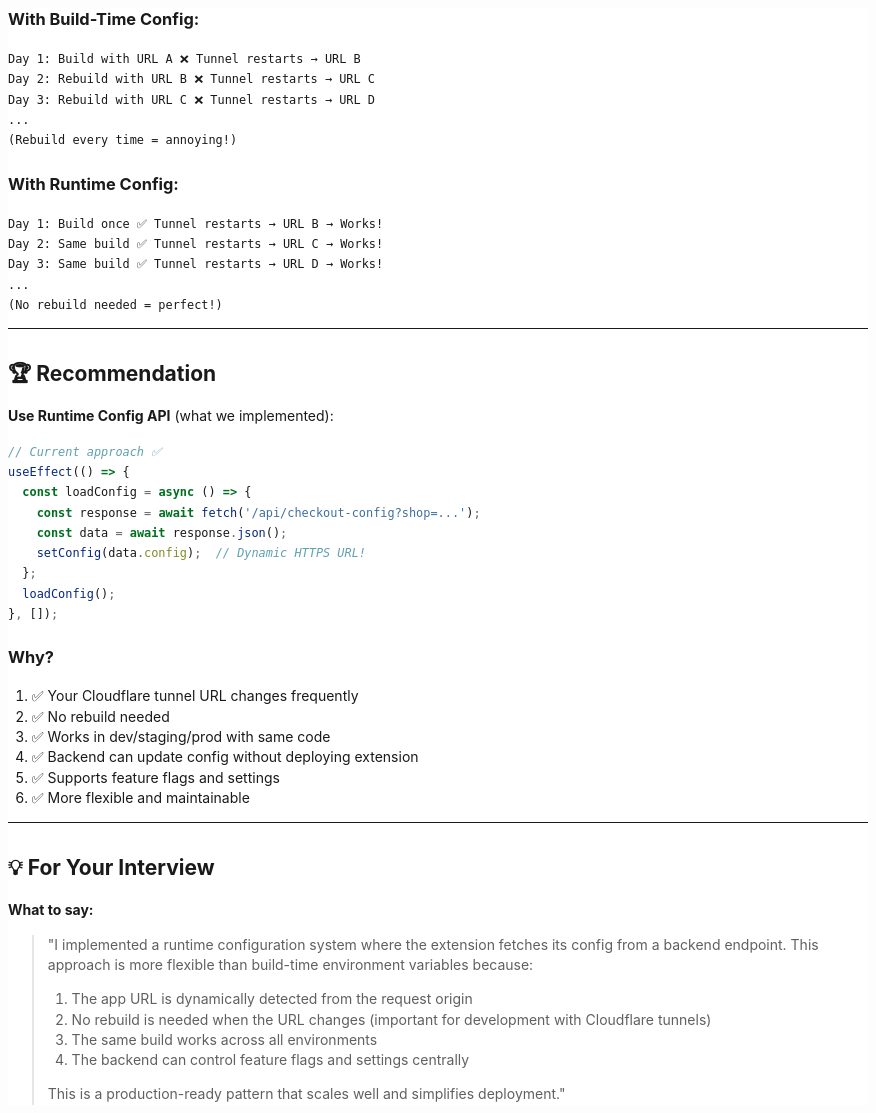 ### **With Build-Time Config:**
```
Day 1: Build with URL A ❌ Tunnel restarts → URL B
Day 2: Rebuild with URL B ❌ Tunnel restarts → URL C
Day 3: Rebuild with URL C ❌ Tunnel restarts → URL D
...
(Rebuild every time = annoying!)
```

### **With Runtime Config:**
```
Day 1: Build once ✅ Tunnel restarts → URL B → Works!
Day 2: Same build ✅ Tunnel restarts → URL C → Works!
Day 3: Same build ✅ Tunnel restarts → URL D → Works!
...
(No rebuild needed = perfect!)
```

---

## 🏆 **Recommendation**

**Use Runtime Config API** (what we implemented):

```javascript
// Current approach ✅
useEffect(() => {
  const loadConfig = async () => {
    const response = await fetch('/api/checkout-config?shop=...');
    const data = await response.json();
    setConfig(data.config);  // Dynamic HTTPS URL!
  };
  loadConfig();
}, []);
```

### **Why?**
1. ✅ Your Cloudflare tunnel URL changes frequently
2. ✅ No rebuild needed
3. ✅ Works in dev/staging/prod with same code
4. ✅ Backend can update config without deploying extension
5. ✅ Supports feature flags and settings
6. ✅ More flexible and maintainable

---

## 💡 **For Your Interview**

**What to say:**
> "I implemented a runtime configuration system where the extension fetches its config from a backend endpoint. This approach is more flexible than build-time environment variables because:
> 
> 1. The app URL is dynamically detected from the request origin
> 2. No rebuild is needed when the URL changes (important for development with Cloudflare tunnels)
> 3. The same build works across all environments
> 4. The backend can control feature flags and settings centrally
> 
> This is a production-ready pattern that scales well and simplifies deployment."
